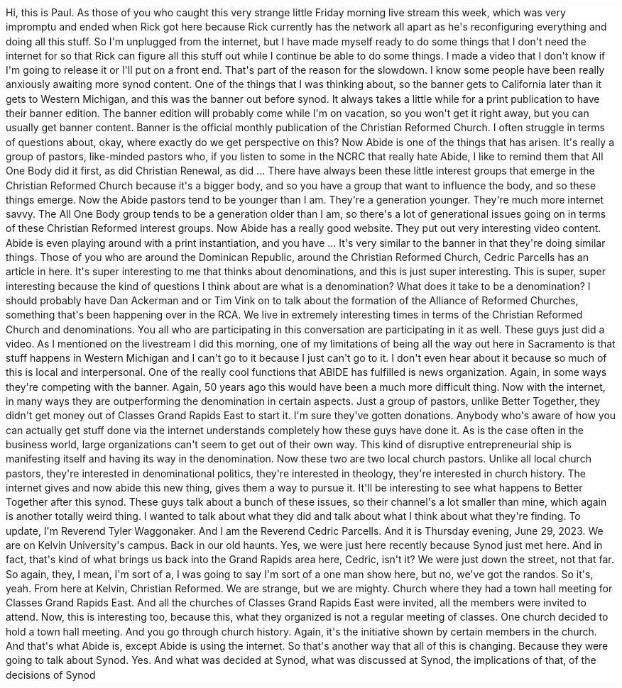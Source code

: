  Hi, this is Paul. As those of you who caught this very strange little Friday morning live stream this week, which was very impromptu and ended when Rick got here because Rick currently has the network all apart as he's reconfiguring everything and doing all this stuff. So I'm unplugged from the internet, but I have made myself ready to do some things that I don't need the internet for so that Rick can figure all this stuff out while I continue be able to do some things. I made a video that I don't know if I'm going to release it or I'll put on a front end. That's part of the reason for the slowdown. I know some people have been really anxiously awaiting more synod content. One of the things that I was thinking about, so the banner gets to California later than it gets to Western Michigan, and this was the banner out before synod. It always takes a little while for a print publication to have their banner edition. The banner edition will probably come while I'm on vacation, so you won't get it right away, but you can usually get banner content. Banner is the official monthly publication of the Christian Reformed Church. I often struggle in terms of questions about, okay, where exactly do we get perspective on this? Now Abide is one of the things that has arisen. It's really a group of pastors, like-minded pastors who, if you listen to some in the NCRC that really hate Abide, I like to remind them that All One Body did it first, as did Christian Renewal, as did ... There have always been these little interest groups that emerge in the Christian Reformed Church because it's a bigger body, and so you have a group that want to influence the body, and so these things emerge. Now the Abide pastors tend to be younger than I am. They're a generation younger. They're much more internet savvy. The All One Body group tends to be a generation older than I am, so there's a lot of generational issues going on in terms of these Christian Reformed interest groups. Now Abide has a really good website. They put out very interesting video content. Abide is even playing around with a print instantiation, and you have ... It's very similar to the banner in that they're doing similar things. Those of you who are around the Dominican Republic, around the Christian Reformed Church, Cedric Parcells has an article in here. It's super interesting to me that thinks about denominations, and this is just super interesting. This is super, super interesting because the kind of questions I think about are what is a denomination? What does it take to be a denomination? I should probably have Dan Ackerman and or Tim Vink on to talk about the formation of the Alliance of Reformed Churches, something that's been happening over in the RCA. We live in extremely interesting times in terms of the Christian Reformed Church and denominations. You all who are participating in this conversation are participating in it as well. These guys just did a video. As I mentioned on the livestream I did this morning, one of my limitations of being all the way out here in Sacramento is that stuff happens in Western Michigan and I can't go to it because I just can't go to it. I don't even hear about it because so much of this is local and interpersonal. One of the really cool functions that ABIDE has fulfilled is news organization. Again, in some ways they're competing with the banner. Again, 50 years ago this would have been a much more difficult thing. Now with the internet, in many ways they are outperforming the denomination in certain aspects. Just a group of pastors, unlike Better Together, they didn't get money out of Classes Grand Rapids East to start it. I'm sure they've gotten donations. Anybody who's aware of how you can actually get stuff done via the internet understands completely how these guys have done it. As is the case often in the business world, large organizations can't seem to get out of their own way. This kind of disruptive entrepreneurial ship is manifesting itself and having its way in the denomination. Now these two are two local church pastors. Unlike all local church pastors, they're interested in denominational politics, they're interested in theology, they're interested in church history. The internet gives and now abide this new thing, gives them a way to pursue it. It'll be interesting to see what happens to Better Together after this synod. These guys talk about a bunch of these issues, so their channel's a lot smaller than mine, which again is another totally weird thing. I wanted to talk about what they did and talk about what I think about what they're finding. To update, I'm Reverend Tyler Waggonaker. And I am the Reverend Cedric Parcells. And it is Thursday evening, June 29, 2023. We are on Kelvin University's campus. Back in our old haunts. Yes, we were just here recently because Synod just met here. And in fact, that's kind of what brings us back into the Grand Rapids area here, Cedric, isn't it? We were just down the street, not that far. So again, they, I mean, I'm sort of a, I was going to say I'm sort of a one man show here, but no, we've got the randos. So it's, yeah. From here at Kelvin, Christian Reformed. We are strange, but we are mighty. Church where they had a town hall meeting for Classes Grand Rapids East. And all the churches of Classes Grand Rapids East were invited, all the members were invited to attend. Now, this is interesting too, because this, what they organized is not a regular meeting of classes. One church decided to hold a town hall meeting. And you go through church history. Again, it's the initiative shown by certain members in the church. And that's what Abide is, except Abide is using the internet. So that's another way that all of this is changing. Because they were going to talk about Synod. Yes. And what was decided at Synod, what was discussed at Synod, the implications of that, of the decisions of Synod